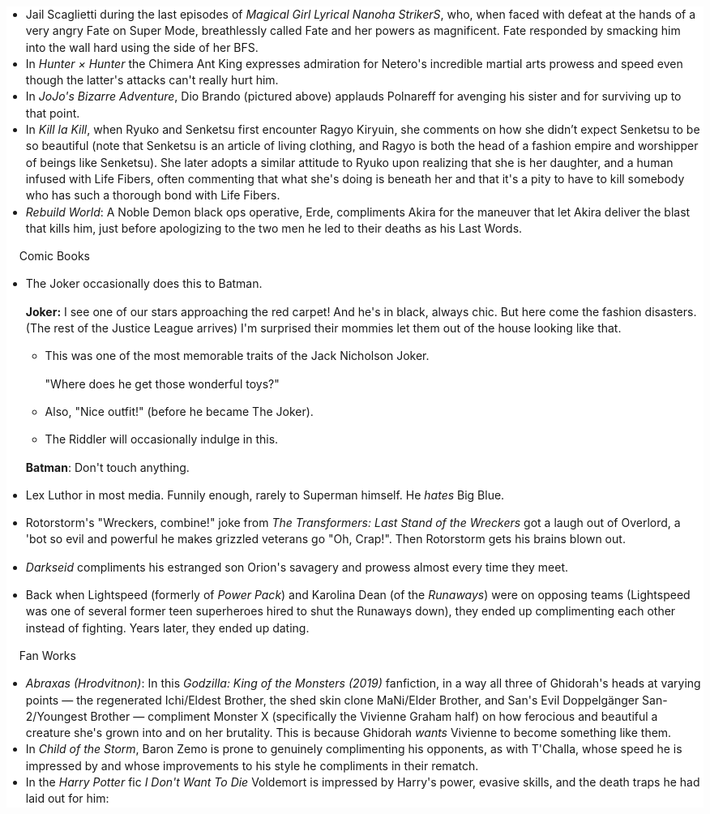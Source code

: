 -   Jail Scaglietti during the last episodes of _Magical Girl Lyrical Nanoha StrikerS_, who, when faced with defeat at the hands of a very angry Fate on Super Mode, breathlessly called Fate and her powers as magnificent. Fate responded by smacking him into the wall hard using the side of her BFS.
-   In _Hunter × Hunter_ the Chimera Ant King expresses admiration for Netero's incredible martial arts prowess and speed even though the latter's attacks can't really hurt him.
-   In _JoJo's Bizarre Adventure_, Dio Brando (pictured above) applauds Polnareff for avenging his sister and for surviving up to that point.
-   In _Kill la Kill_, when Ryuko and Senketsu first encounter Ragyo Kiryuin, she comments on how she didn’t expect Senketsu to be so beautiful (note that Senketsu is an article of living clothing, and Ragyo is both the head of a fashion empire and worshipper of beings like Senketsu). She later adopts a similar attitude to Ryuko upon realizing that she is her daughter, and a human infused with Life Fibers, often commenting that what she's doing is beneath her and that it's a pity to have to kill somebody who has such a thorough bond with Life Fibers.
-   _Rebuild World_: A Noble Demon black ops operative, Erde, compliments Akira for the maneuver that let Akira deliver the blast that kills him, just before apologizing to the two men he led to their deaths as his Last Words.

    Comic Books 

-   The Joker occasionally does this to Batman.
    
    **Joker:** I see one of our stars approaching the red carpet! And he's in black, always chic. But here come the fashion disasters. (The rest of the Justice League arrives) I'm surprised their mommies let them out of the house looking like that.
    
    -   This was one of the most memorable traits of the Jack Nicholson Joker.
        
        "Where does he get those wonderful toys?"
        
    -   Also, "Nice outfit!" (before he became The Joker).
    -   The Riddler will occasionally indulge in this.
    
    **Batman**: Don't touch anything.
    
-   Lex Luthor in most media. Funnily enough, rarely to Superman himself. He _hates_ Big Blue.
-   Rotorstorm's "Wreckers, combine!" joke from _The Transformers: Last Stand of the Wreckers_ got a laugh out of Overlord, a 'bot so evil and powerful he makes grizzled veterans go "Oh, Crap!". Then Rotorstorm gets his brains blown out.
-   _Darkseid_ compliments his estranged son Orion's savagery and prowess almost every time they meet.
-   Back when Lightspeed (formerly of _Power Pack_) and Karolina Dean (of the _Runaways_) were on opposing teams (Lightspeed was one of several former teen superheroes hired to shut the Runaways down), they ended up complimenting each other instead of fighting. Years later, they ended up dating.

    Fan Works 

-   _Abraxas (Hrodvitnon)_: In this _Godzilla: King of the Monsters (2019)_ fanfiction, in a way all three of Ghidorah's heads at varying points — the regenerated Ichi/Eldest Brother, the shed skin clone MaNi/Elder Brother, and San's Evil Doppelgänger San-2/Youngest Brother — compliment Monster X (specifically the Vivienne Graham half) on how ferocious and beautiful a creature she's grown into and on her brutality. This is because Ghidorah _wants_ Vivienne to become something like them.
-   In _Child of the Storm_, Baron Zemo is prone to genuinely complimenting his opponents, as with T'Challa, whose speed he is impressed by and whose improvements to his style he compliments in their rematch.
-   In the _Harry Potter_ fic _I Don't Want To Die_ Voldemort is impressed by Harry's power, evasive skills, and the death traps he had laid out for him:
    